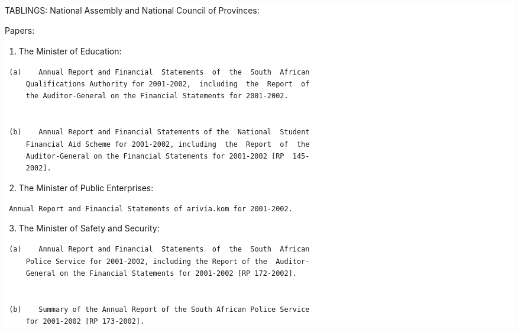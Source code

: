 TABLINGS:
National Assembly and National Council of Provinces:

Papers:

1.    The Minister of Education:


     (a)    Annual Report and Financial  Statements  of  the  South  African
         Qualifications Authority for 2001-2002,  including  the  Report  of
         the Auditor-General on the Financial Statements for 2001-2002.


     (b)    Annual Report and Financial Statements of the  National  Student
         Financial Aid Scheme for 2001-2002, including  the  Report  of  the
         Auditor-General on the Financial Statements for 2001-2002 [RP  145-
         2002].

2.    The Minister of Public Enterprises:


     Annual Report and Financial Statements of arivia.kom for 2001-2002.

3.    The Minister of Safety and Security:


     (a)    Annual Report and Financial  Statements  of  the  South  African
         Police Service for 2001-2002, including the Report of the  Auditor-
         General on the Financial Statements for 2001-2002 [RP 172-2002].


     (b)    Summary of the Annual Report of the South African Police Service
         for 2001-2002 [RP 173-2002].


